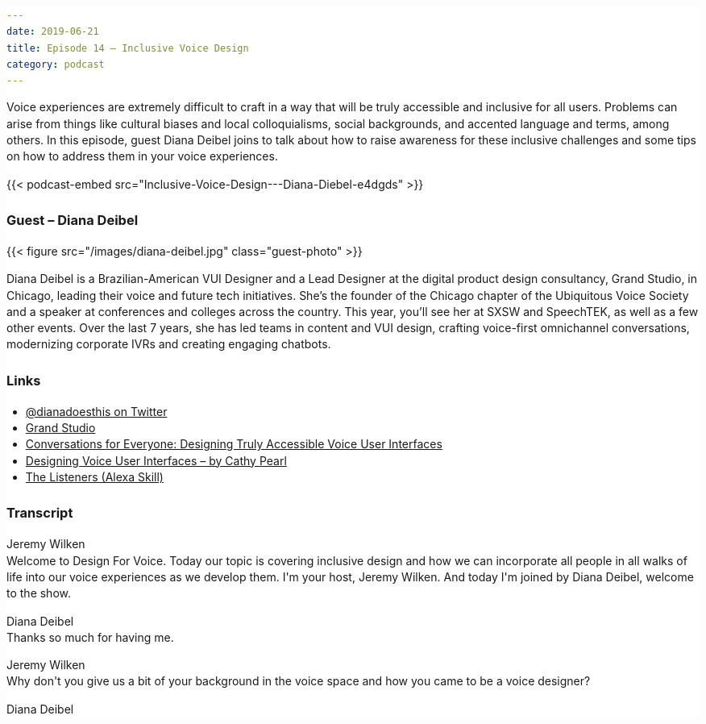 ```yaml
---
date: 2019-06-21
title: Episode 14 – Inclusive Voice Design
category: podcast
---
```


Voice experiences are extremely difficult to craft in a way that will be truly accessible and inclusive for all users. Problems can arise from things like cultural biases and local colloquialisms, social backgrounds, and accented language and terms, among others. In this episode, guest Diana Deibel joins to talk about how to raise awareness for these inclusive challenges and some tips on how to address them in your voice experiences.



{{< podcast-embed src="Inclusive-Voice-Design---Diana-Diebel-e4dgds" >}}

### Guest – Diana Deibel

{{< figure src="/images/diana-deibel.jpg" class="guest-photo" >}}

Diana Deibel is a Brazilian-American VUI Designer and a Lead Designer at the digital product design consultancy, Grand Studio, in Chicago, leading their voice and future tech initiatives. She’s the founder of the Chicago chapter of the Ubiquitous Voice Society and a speaker at conferences and colleges across the country. This year, you’ll see her at SXSW and SpeechTEK, as well as a few other events. Over the last 7 years, she has led teams in content and VUI design, crafting voice-first omnichannel conversations, modernizing corporate IVRs and creating engaging chatbots.

### Links

*   [@dianadoesthis on Twitter](https://twitter.com/dianadoesthis)
*   [Grand Studio](http://grandstudio.com)
*   [Conversations for Everyone: Designing Truly Accessible Voice User Interfaces](https://medium.com/grandstudio/https-medium-com-ddeibel-conversations-for-everyone-f9229503bbe8)
*   [Designing Voice User Interfaces – by Cathy Pearl](https://amzn.to/2WP9QXt)
*   [The Listeners (Alexa Skill)](https://www.amazon.com/Digital-Language-Arts-The-Listeners/dp/B019R2YB7Y)

### Transcript

Jeremy Wilken  
Welcome to Design For Voice. Today our topic is covering inclusive design and how we can incorporate all people in all walks of life into our voice experiences as we develop them. I'm your host, Jeremy Wilken. And today I'm joined by Diana Deibel, welcome to the show.

Diana Deibel  
Thanks so much for having me.

Jeremy Wilken  
Why don't you give us a bit of your background in the voice space and how you came to be a voice designer?

Diana Deibel  